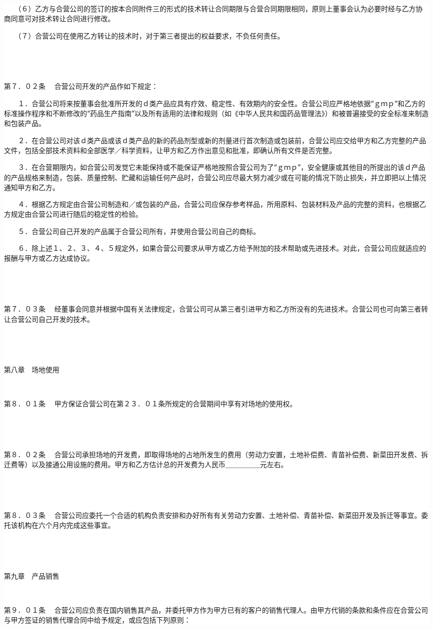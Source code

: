 　　（６）乙方与合营公司的签订的按本合同附件三的形式的技术转让合同期限与合营合同期限相同，原则上董事会认为必要时经与乙方协商同意可对技术转让合同进行修改。

　　（７）合营公司在使用乙方转让的技术时，对于第三者提出的权益要求，不负任何责任。

　　

　　

第７．０２条
　合营公司开发的产品作如下规定：

　　１．合营公司将来按董事会批准所开发的ｄ类产品应具有疗效、稳定性、有效期内的安全性。合营公司应严格地依据“ｇｍｐ”和乙方的标准操作程序和不断修改的“药品生产指南”以及所有适用的法律和规则（如《中华人民共和国药品管理法》）和被普遍接受的安全标准来制造和包装产品。

　　２．在合营公司对该ｄ类产品或该ｄ类产品的新的药品剂型或新的剂量进行首次制造或包装前，合营公司应交给甲方和乙方完整的产品文件，包括全部技术资料和全部医学／科学资料，让甲方和乙方作出意见和批准，即确认所有文件是否完整。

　　３．在合营期限内，如合营公司发觉它未能保持或不能保证严格地按照合营公司为了“ｇｍｐ”，安全健康或其他目的所提出的该ｄ产品的产品规格来制造，包装、质量控制、贮藏和运输任何产品时，合营公司应尽最大努力减少或在可能的情况下防止损失，并立即把以上情况通知甲方和乙方。

　　４．根据乙方规定由合营公司制造和／或包装的产品，合营公司应保存参考样品，所用原料、包装材料及产品的完整的资料，也根据乙方规定由合营公司进行随后的稳定性的检验。

　　５．合营公司自己开发的产品属于合营公司所有，并使用合营公司自己的商标。

　　６．除上述１、２、３、４、５规定外，如果合营公司要求从甲方或乙方给予附加的技术帮助或先进技术。对此，合营公司应就适应的报酬与甲方或乙方达成协议。

　　

　　

第７．０３条
　经董事会同意并根据中国有关法律规定，合营公司可从第三者引进甲方和乙方所没有的先进技术。合营公司也可向第三者转让合营公司自己开发的技术。

　　

　　


 第八章　场地使用



　　

第８．０１条
　甲方保证合营公司在第２３．０１条所规定的合营期间中享有对场地的使用权。

　　

　　

第８．０２条
　合营公司承担场地的开发费，即取得场地的占地所发生的费用（劳动力安置，土地补偿费、青苗补偿费、新菜田开发费、拆迁费等）以及接通公用设施的费用。甲方和乙方估计总的开发费为人民币＿＿＿＿＿元左右。

　　

　　

第８．０３条
　合营公司应委托一个合适的机构负责安排和办好所有有关劳动力安置、土地补偿、青苗补偿、新菜田开发及拆迁等事宜。委托该机构在六个月内完成这些事宜。

　　

　　


 第九章　产品销售



　　

第９．０１条
　合营公司应负责在国内销售其产品，并委托甲方作为甲方已有的客户的销售代理人。由甲方代销的条款和条件应在合营公司与甲方签证的销售代理合同中给予规定，或应包括下列原则：
